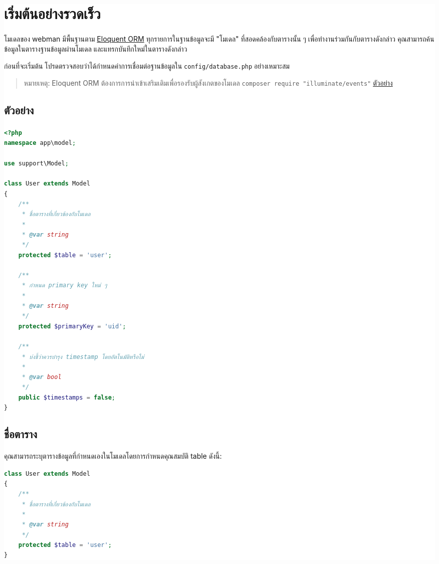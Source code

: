 # เริ่มต้นอย่างรวดเร็ว

โมเดลของ webman มีพื้นฐานตาม [Eloquent ORM](https://laravel.com/docs/7.x/eloquent) ทุกรายการในฐานข้อมูลจะมี "โมเดล" ที่สอดคล้องกับตารางนั้น ๆ เพื่อทำงานร่วมกันกับตารางดังกล่าว คุณสามารถค้นข้อมูลในตารางฐานข้อมูลผ่านโมเดล และแทรกบันทึกใหม่ในตารางดังกล่าว

ก่อนที่จะเริ่มต้น โปรดตรวจสอบว่าได้กำหนดค่าการเชื่อมต่อฐานข้อมูลใน `config/database.php` อย่างเหมาะสม

> หมายเหตุ: Eloquent ORM ต้องการการนำเข้าเสริมเติมเพื่อรองรับผู้สังเกตของโมเดล `composer require "illuminate/events"` [ตัวอย่าง](#model-observers)

## ตัวอย่าง
```php
<?php
namespace app\model;

use support\Model;

class User extends Model
{
    /**
     * ชื่อตารางที่เกี่ยวข้องกับโมเดล
     *
     * @var string
     */
    protected $table = 'user';

    /**
     * กำหนด primary key ใหม่ ๆ
     *
     * @var string
     */
    protected $primaryKey = 'uid';

    /**
     * บ่งชี้ว่าควรบำรุง timestamp โดยอัตโนมัติหรือไม่
     *
     * @var bool
     */
    public $timestamps = false;
}
```

## ชื่อตาราง
คุณสามารถระบุตารางข้อมูลที่กำหนดเองในโมเดลโดยการกำหนดคุณสมบัติ table ดังนี้:
```php
class User extends Model
{
    /**
     * ชื่อตารางที่เกี่ยวข้องกับโมเดล
     *
     * @var string
     */
    protected $table = 'user';
}
```
